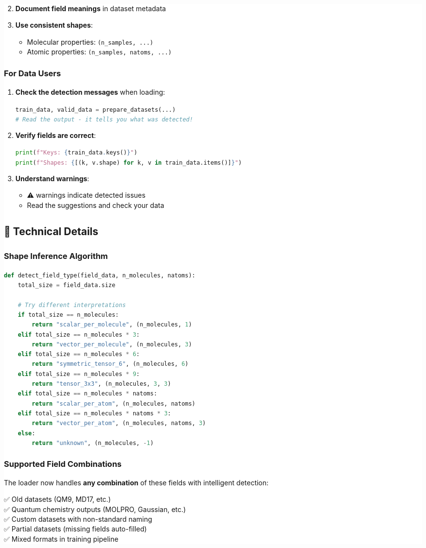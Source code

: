 2. **Document field meanings** in dataset metadata

3. **Use consistent shapes**:
   - Molecular properties: `(n_samples, ...)`
   - Atomic properties: `(n_samples, natoms, ...)`

### For Data Users

1. **Check the detection messages** when loading:
   ```python
   train_data, valid_data = prepare_datasets(...)
   # Read the output - it tells you what was detected!
   ```

2. **Verify fields are correct**:
   ```python
   print(f"Keys: {train_data.keys()}")
   print(f"Shapes: {[(k, v.shape) for k, v in train_data.items()]}")
   ```

3. **Understand warnings**:
   - ⚠️ warnings indicate detected issues
   - Read the suggestions and check your data

## 🔬 Technical Details

### Shape Inference Algorithm

```python
def detect_field_type(field_data, n_molecules, natoms):
    total_size = field_data.size
    
    # Try different interpretations
    if total_size == n_molecules:
        return "scalar_per_molecule", (n_molecules, 1)
    elif total_size == n_molecules * 3:
        return "vector_per_molecule", (n_molecules, 3)
    elif total_size == n_molecules * 6:
        return "symmetric_tensor_6", (n_molecules, 6)
    elif total_size == n_molecules * 9:
        return "tensor_3x3", (n_molecules, 3, 3)
    elif total_size == n_molecules * natoms:
        return "scalar_per_atom", (n_molecules, natoms)
    elif total_size == n_molecules * natoms * 3:
        return "vector_per_atom", (n_molecules, natoms, 3)
    else:
        return "unknown", (n_molecules, -1)
```

### Supported Field Combinations

The loader now handles **any combination** of these fields with intelligent detection:

✅ Old datasets (QM9, MD17, etc.)  
✅ Quantum chemistry outputs (MOLPRO, Gaussian, etc.)  
✅ Custom datasets with non-standard naming  
✅ Partial datasets (missing fields auto-filled)  
✅ Mixed formats in training pipeline  
